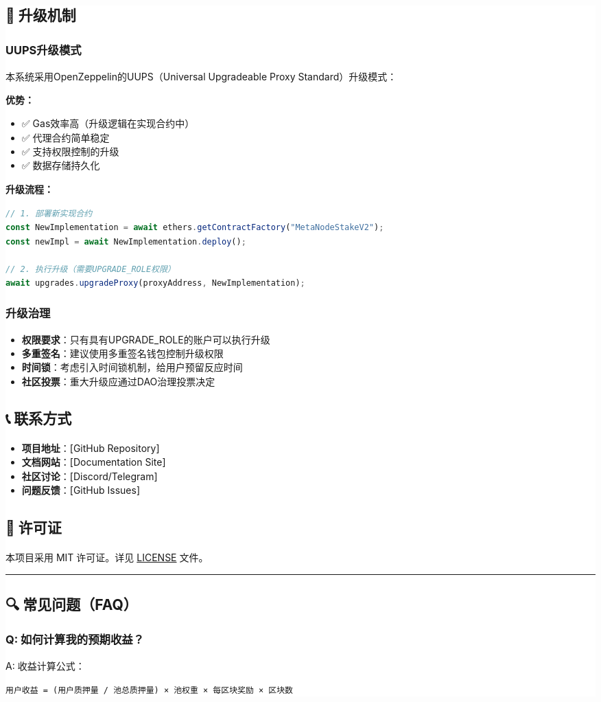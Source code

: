 ## 🔄 升级机制

### UUPS升级模式

本系统采用OpenZeppelin的UUPS（Universal Upgradeable Proxy Standard）升级模式：

**优势：**
- ✅ Gas效率高（升级逻辑在实现合约中）
- ✅ 代理合约简单稳定
- ✅ 支持权限控制的升级
- ✅ 数据存储持久化

**升级流程：**

```javascript
// 1. 部署新实现合约
const NewImplementation = await ethers.getContractFactory("MetaNodeStakeV2");
const newImpl = await NewImplementation.deploy();

// 2. 执行升级（需要UPGRADE_ROLE权限）
await upgrades.upgradeProxy(proxyAddress, NewImplementation);
```

### 升级治理

- **权限要求**：只有具有UPGRADE_ROLE的账户可以执行升级
- **多重签名**：建议使用多重签名钱包控制升级权限
- **时间锁**：考虑引入时间锁机制，给用户预留反应时间
- **社区投票**：重大升级应通过DAO治理投票决定

## 📞 联系方式

- **项目地址**：[GitHub Repository]
- **文档网站**：[Documentation Site]
- **社区讨论**：[Discord/Telegram]
- **问题反馈**：[GitHub Issues]

## 📄 许可证

本项目采用 MIT 许可证。详见 [LICENSE](LICENSE) 文件。

---

## 🔍 常见问题（FAQ）

### Q: 如何计算我的预期收益？

A: 收益计算公式：
```
用户收益 = (用户质押量 / 池总质押量) × 池权重 × 每区块奖励 × 区块数
```
